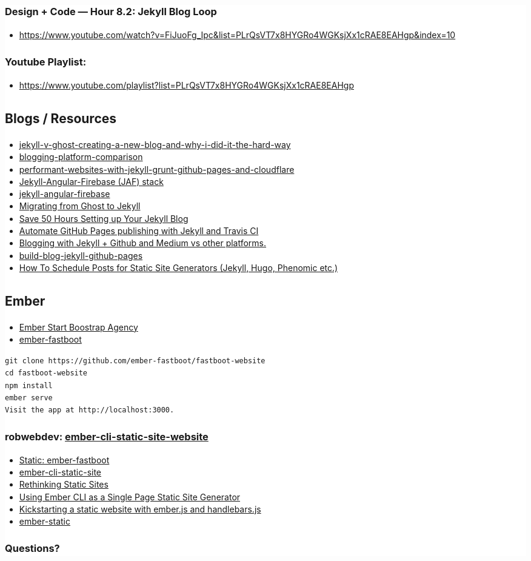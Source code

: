### Design + Code — Hour 8.2: Jekyll Blog Loop
- https://www.youtube.com/watch?v=FiJuoFg_Ipc&list=PLrQsVT7x8HYGRo4WGKsjXx1cRAE8EAHgp&index=10

### Youtube Playlist:
- https://www.youtube.com/playlist?list=PLrQsVT7x8HYGRo4WGKsjXx1cRAE8EAHgp

## Blogs / Resources
- [jekyll-v-ghost-creating-a-new-blog-and-why-i-did-it-the-hard-way](http://www.andrewsouthpaw.com/2014/12/05/jekyll-v-ghost-creating-a-new-blog-and-why-i-did-it-the-hard-way/)
- [blogging-platform-comparison](http://bitsandbites.me/blog/2014/07/01/blogging-platform-comparison/)
- [performant-websites-with-jekyll-grunt-github-pages-and-cloudflare](http://davidensinger.com/2015/01/performant-websites-with-jekyll-grunt-github-pages-and-cloudflare/)
- [Jekyll-Angular-Firebase (JAF) stack ](http://maxhorstmann.net/blog/2014/09/10/web-apps-with-no-backend-code-the-jekyll-angular-firebase-jaf-stack/)
- [jekyll-angular-firebase](https://github.com/MaxHorstmann/jekyll-angular-firebase)
- [Migrating from Ghost to Jekyll ](https://andy.stanton.is/writing/about/migrating-from-ghost-to-jekyll/)
- [Save 50 Hours Setting up Your Jekyll Blog](http://willkoehler.net/2014/08/26/save-50-hours-setting-up-your-jekyll-blog.html)
- [Automate GitHub Pages publishing with Jekyll and Travis CI](http://eshepelyuk.github.io/2014/10/28/automate-github-pages-travisci.html)
- [Blogging with Jekyll + Github and Medium vs other platforms. ](https://medium.com/@srnvs/blogging-with-jekyll-github-and-medium-vs-other-platforms-efcc316327e1)
- [build-blog-jekyll-github-pages](https://www.smashingmagazine.com/2014/08/build-blog-jekyll-github-pages/)
- [How To Schedule Posts for Static Site Generators (Jekyll, Hugo, Phenomic etc.) ](https://serverless.com/blog/static-site-post-scheduler/)

## Ember
- [Ember Start Boostrap Agency](https://www.emberjsthemes.com/themes/view-theme.php?theme_id=1004)
- [ember-fastboot](https://github.com/ember-fastboot/fastboot-website)

```
git clone https://github.com/ember-fastboot/fastboot-website
cd fastboot-website
npm install
ember serve
Visit the app at http://localhost:3000.
```

### robwebdev: [ember-cli-static-site-website](https://github.com/robwebdev/ember-cli-static-site-website)
- [Static: ember-fastboot](https://github.com/robwebdev/fastboot-website)
- [ember-cli-static-site](https://github.com/robwebdev/ember-cli-static-site)
- [Rethinking Static Sites](http://kellysutton.com/2015/05/19/rethinking-static-sites.html)
- [Using Ember CLI as a Single Page Static Site Generator](https://medium.com/@jlsuttles/using-ember-cli-as-a-single-page-static-site-generator-62e4111b13db)
- [Kickstarting a static website with ember.js and handlebars.js](https://roussos.cc/2013/10/20/kickstarting-a-static-website-emberjs-handlebarsjs/)
- [ember-static](http://slides.com/eubenesa/ember-static#/5)

### Questions?
